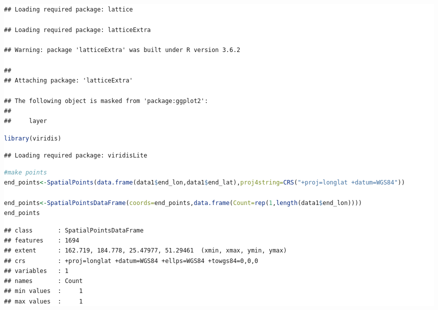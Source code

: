     ## Loading required package: lattice

    ## Loading required package: latticeExtra

    ## Warning: package 'latticeExtra' was built under R version 3.6.2

    ## 
    ## Attaching package: 'latticeExtra'

    ## The following object is masked from 'package:ggplot2':
    ## 
    ##     layer

``` r
library(viridis)
```

    ## Loading required package: viridisLite

``` r
#make points
end_points<-SpatialPoints(data.frame(data1$end_lon,data1$end_lat),proj4string=CRS("+proj=longlat +datum=WGS84"))

end_points<-SpatialPointsDataFrame(coords=end_points,data.frame(Count=rep(1,length(data1$end_lon))))
end_points
```

    ## class       : SpatialPointsDataFrame 
    ## features    : 1694 
    ## extent      : 162.719, 184.778, 25.47977, 51.29461  (xmin, xmax, ymin, ymax)
    ## crs         : +proj=longlat +datum=WGS84 +ellps=WGS84 +towgs84=0,0,0 
    ## variables   : 1
    ## names       : Count 
    ## min values  :     1 
    ## max values  :     1

